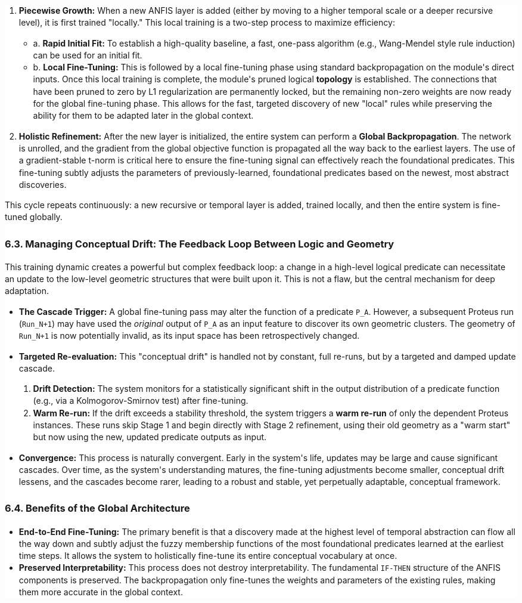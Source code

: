 1.  **Piecewise Growth:** When a new ANFIS layer is added (either by moving to a higher temporal scale or a deeper recursive level), it is first trained "locally." This local training is a two-step process to maximize efficiency:

    - a. **Rapid Initial Fit:** To establish a high-quality baseline, a fast, one-pass algorithm (e.g., Wang-Mendel style rule induction) can be used for an initial fit.
    - b. **Local Fine-Tuning:** This is followed by a local fine-tuning phase using standard backpropagation on the module's direct inputs.
      Once this local training is complete, the module's pruned logical **topology** is established. The connections that have been pruned to zero by L1 regularization are permanently locked, but the remaining non-zero weights are now ready for the global fine-tuning phase. This allows for the fast, targeted discovery of new "local" rules while preserving the ability for them to be adapted later in the global context.

2.  **Holistic Refinement:** After the new layer is initialized, the entire system can perform a **Global Backpropagation**. The network is unrolled, and the gradient from the global objective function is propagated all the way back to the earliest layers. The use of a gradient-stable t-norm is critical here to ensure the fine-tuning signal can effectively reach the foundational predicates. This fine-tuning subtly adjusts the parameters of previously-learned, foundational predicates based on the newest, most abstract discoveries.

This cycle repeats continuously: a new recursive or temporal layer is added, trained locally, and then the entire system is fine-tuned globally.

### 6.3. Managing Conceptual Drift: The Feedback Loop Between Logic and Geometry

This training dynamic creates a powerful but complex feedback loop: a change in a high-level logical predicate can necessitate an update to the low-level geometric structures that were built upon it. This is not a flaw, but the central mechanism for deep adaptation.

- **The Cascade Trigger:** A global fine-tuning pass may alter the function of a predicate `P_A`. However, a subsequent Proteus run (`Run_N+1`) may have used the _original_ output of `P_A` as an input feature to discover its own geometric clusters. The geometry of `Run_N+1` is now potentially invalid, as its input space has been retrospectively changed.

- **Targeted Re-evaluation:** This "conceptual drift" is handled not by constant, full re-runs, but by a targeted and damped update cascade.

  1.  **Drift Detection:** The system monitors for a statistically significant shift in the output distribution of a predicate function (e.g., via a Kolmogorov-Smirnov test) after fine-tuning.
  2.  **Warm Re-run:** If the drift exceeds a stability threshold, the system triggers a **warm re-run** of only the dependent Proteus instances. These runs skip Stage 1 and begin directly with Stage 2 refinement, using their old geometry as a "warm start" but now using the new, updated predicate outputs as input.

- **Convergence:** This process is naturally convergent. Early in the system's life, updates may be large and cause significant cascades. Over time, as the system's understanding matures, the fine-tuning adjustments become smaller, conceptual drift lessens, and the cascades become rarer, leading to a robust and stable, yet perpetually adaptable, conceptual framework.

### 6.4. Benefits of the Global Architecture

- **End-to-End Fine-Tuning:** The primary benefit is that a discovery made at the highest level of temporal abstraction can flow all the way down and subtly adjust the fuzzy membership functions of the most foundational predicates learned at the earliest time steps. It allows the system to holistically fine-tune its entire conceptual vocabulary at once.
- **Preserved Interpretability:** This process does not destroy interpretability. The fundamental `IF-THEN` structure of the ANFIS components is preserved. The backpropagation only fine-tunes the weights and parameters of the existing rules, making them more accurate in the global context.
